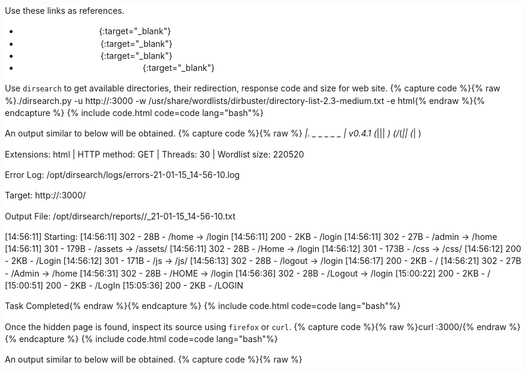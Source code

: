 
Use these links as references.
- [Dirbuster Reference](https://sourceforge.net/projects/dirbuster/){:target="_blank"}
- [Dirsearch Reference](https://github.com/maurosoria/dirsearch){:target="_blank"}
- [Dirsearch Reference](https://4n3i5v74.github.io/posts/build-own-hacking-os/#install-dirsearch){:target="_blank"}
- [Arctic Digital Design Reference](https://github.com/ashu-savani/arctic-digital-design){:target="_blank"}


Use `dirsearch` to get available directories, their redirection, response code and size for web site.
{% capture code %}{% raw %}./dirsearch.py -u http://<ip>:3000 -w /usr/share/wordlists/dirbuster/directory-list-2.3-medium.txt -e html{% endraw %}{% endcapture %} {% include code.html code=code lang="bash"%}

An output similar to below will be obtained.
{% capture code %}{% raw %} _|. _ _  _  _  _ _|_    v0.4.1
(_||| _) (/_(_|| (_| )

Extensions: html | HTTP method: GET | Threads: 30 | Wordlist size: 220520

Error Log: /opt/dirsearch/logs/errors-21-01-15_14-56-10.log

Target: http://<ip>:3000/

Output File: /opt/dirsearch/reports/<ip>/_21-01-15_14-56-10.txt

[14:56:11] Starting:
[14:56:11] 302 -   28B  - /home  ->  /login
[14:56:11] 200 -    2KB - /login
[14:56:11] 302 -   27B  - /admin  ->  /home
[14:56:11] 301 -  179B  - /assets  ->  /assets/
[14:56:11] 302 -   28B  - /Home  ->  /login
[14:56:12] 301 -  173B  - /css  ->  /css/
[14:56:12] 200 -    2KB - /Login
[14:56:12] 301 -  171B  - /js  ->  /js/
[14:56:13] 302 -   28B  - /logout  ->  /login
[14:56:17] 200 -    2KB - /<hidden-page>
[14:56:21] 302 -   27B  - /Admin  ->  /home
[14:56:31] 302 -   28B  - /HOME  ->  /login
[14:56:36] 302 -   28B  - /Logout  ->  /login
[15:00:22] 200 -    2KB - /<hidden-page>
[15:00:51] 200 -    2KB - /LogIn
[15:05:36] 200 -    2KB - /LOGIN

Task Completed{% endraw %}{% endcapture %} {% include code.html code=code lang="bash"%}

Once the hidden page is found, inspect its source using `firefox` or `curl`.
{% capture code %}{% raw %}curl <ip>:3000/<hidden-page>{% endraw %}{% endcapture %} {% include code.html code=code lang="bash"%}

An output similar to below will be obtained.
{% capture code %}{% raw %}<!DOCTYPE html>
<html>
    <head>
    <title>Arctic Forum | Admin Login</title>
    <link rel="stylesheet" href="../css/bootstrap.min.css">
    <script src="../js/bootstrap.min.js"></script>
</head>
    <style>
a {
    color: white;
}
</style>
<div class="container">
    <nav class="navbar navbar-expand-lg" style="background-color: #656565; border-bottom-left-radius: 5px; border-bottom-right-radius: 5px;">
    <a class="navbar-brand" href="#">